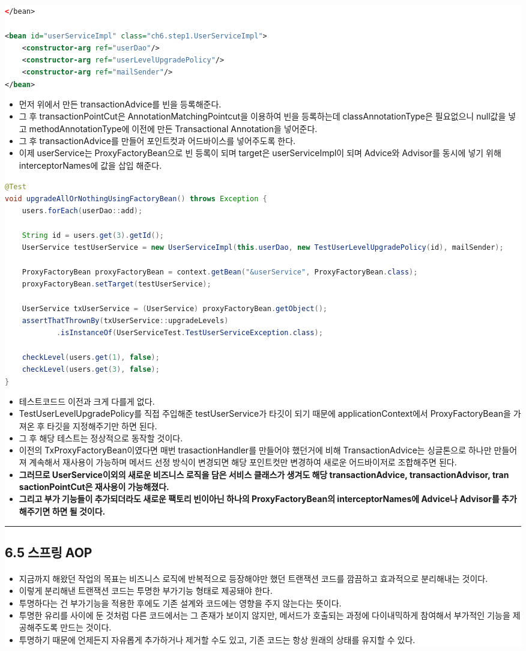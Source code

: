 ```XML
</bean>

<bean id="userServiceImpl" class="ch6.step1.UserServiceImpl">
    <constructor-arg ref="userDao"/>
    <constructor-arg ref="userLevelUpgradePolicy"/>
    <constructor-arg ref="mailSender"/>
</bean>
```
- 먼저 위에서 만든 transactionAdvice를 빈을 등록해준다.
- 그 후 transactionPointCut은 AnnotationMatchingPointcut을 이용하여 빈을 등록하는데 classAnnotationType은 필요없으니 null값을 넣고 methodAnnotationType에 이전에 만든 Transactional Annotation을 넣어준다.
- 그 후 transactionAdvice를 만들어 포인트컷과 어드바이스를 넣어주도록 한다.
- 이제 userService는 ProxyFactoryBean으로 빈 등록이 되며 target은 userServiceImpl이 되며 Advice와 Advisor를 동시에 넣기 위해 interceptorNames에 값을 삽입 해준다.

```java
@Test
void upgradeAllOrNothingUsingFactoryBean() throws Exception {
    users.forEach(userDao::add);

    String id = users.get(3).getId();
    UserService testUserService = new UserServiceImpl(this.userDao, new TestUserLevelUpgradePolicy(id), mailSender);

    ProxyFactoryBean proxyFactoryBean = context.getBean("&userService", ProxyFactoryBean.class);
    proxyFactoryBean.setTarget(testUserService);

    UserService txUserService = (UserService) proxyFactoryBean.getObject();
    assertThatThrownBy(txUserService::upgradeLevels)
            .isInstanceOf(UserServiceTest.TestUserServiceException.class);

    checkLevel(users.get(1), false);
    checkLevel(users.get(3), false);
}
```
- 테스트코드드 이전과 크게 다를게 없다.
- TestUserLevelUpgradePolicy를 직접 주입해준 testUserService가 타깃이 되기 때문에 applicationContext에서 ProxyFactoryBean을 가져온 후 타깃을 지정해주기만 하면 된다.
- 그 후 해당 테스트는 정상적으로 동작할 것이다.
- 이전의 TxProxyFactoryBean이였다면 매번 trasactionHandler를 만들어야 했던거에 비해 TransactionAdvice는 싱글톤으로 하나만 만들어져 계속해서 재사용이 가능하며 메서드 선정 방식이 변경되면 해당 포인트컷만 변경하여 새로운 어드바이저로 조합해주면 된다.
- **그러므로 UserService이외의 새로운 비즈니스 로직을 담은 서비스 클래스가 생겨도 해당 transactionAdvice, transactionAdvisor, tran sactionPointCut은 재사용이 가능해졌다.**
- **그리고 부가 기능들이 추가되더라도 새로운 팩토리 빈이아닌 하나의 ProxyFactoryBean의 interceptorNames에 Advice나 Advisor를 추가해주기면 하면 될 것이다.**

---

## 6.5 스프링 AOP
- 지금까지 해왔던 작업의 목표는 비즈니스 로직에 반복적으로 등장해야만 했던 트랜잭션 코드를 깜끔하고 효과적으로 분리해내는 것이다.
- 이렇게 분리해낸 트랜잭션 코드는 투명한 부가기능 형태로 제공돼야 한다.
- 투명하다는 건 부가기능을 적용한 후에도 기존 설계와 코드에는 영향을 주지 않는다는 뜻이다.
- 투명한 유리를 사이에 둔 것처럼 다른 코드에서는 그 존재가 보이지 않지만, 메서드가 호출되는 과정에 다이내믹하게 참여해서 부가적인 기능을 제공해주도록 만드는 것이다.
- 투명하기 때문에 언제든지 자유롭게 추가하거나 제거할 수도 있고, 기존 코드는 항상 원래의 상태를 유지할 수 있다.

